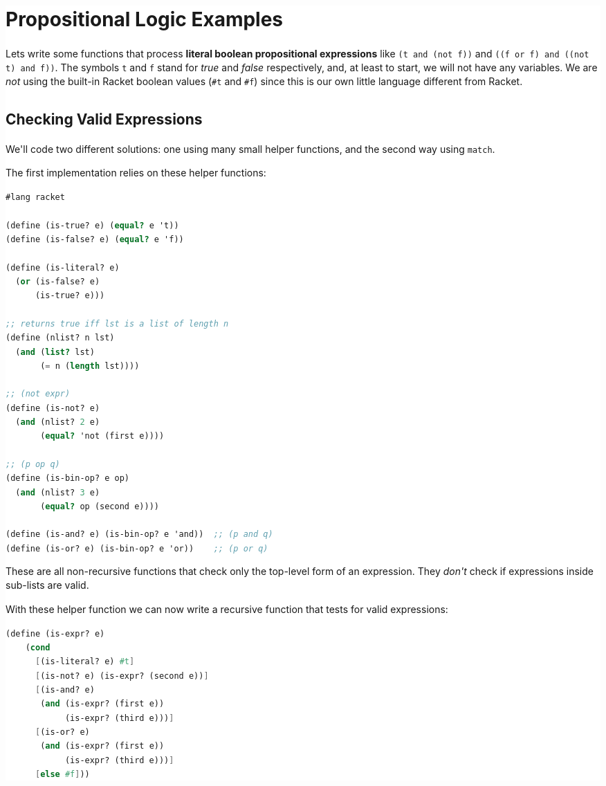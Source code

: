 # Propositional Logic Examples

Lets write some functions that process **literal boolean propositional
expressions** like `(t and (not f))` and `((f or f) and ((not t) and f))`. The
symbols `t` and `f` stand for *true* and *false* respectively, and, at least
to start, we will not have any variables. We are *not* using the built-in
Racket boolean values (`#t` and `#f`) since this is our own little language
different from Racket.


## Checking Valid Expressions

We'll code two different solutions: one using many small helper functions, and
the second way using `match`.

The first implementation relies on these helper functions:

```scheme
#lang racket

(define (is-true? e) (equal? e 't))
(define (is-false? e) (equal? e 'f))

(define (is-literal? e)
  (or (is-false? e)
      (is-true? e)))

;; returns true iff lst is a list of length n
(define (nlist? n lst)
  (and (list? lst) 
       (= n (length lst))))

;; (not expr)
(define (is-not? e)
  (and (nlist? 2 e)
       (equal? 'not (first e))))

;; (p op q)
(define (is-bin-op? e op)
  (and (nlist? 3 e)
       (equal? op (second e))))
 
(define (is-and? e) (is-bin-op? e 'and))  ;; (p and q)
(define (is-or? e) (is-bin-op? e 'or))    ;; (p or q)
```

These are all non-recursive functions that check only the top-level form of an
expression. They *don't* check if expressions inside sub-lists are valid.

With these helper function we can now write a recursive function that tests
for valid expressions:

```scheme
(define (is-expr? e)
    (cond
      [(is-literal? e) #t]
      [(is-not? e) (is-expr? (second e))]
      [(is-and? e)
       (and (is-expr? (first e))
            (is-expr? (third e)))]
      [(is-or? e)
       (and (is-expr? (first e))
            (is-expr? (third e)))]
      [else #f]))
```
